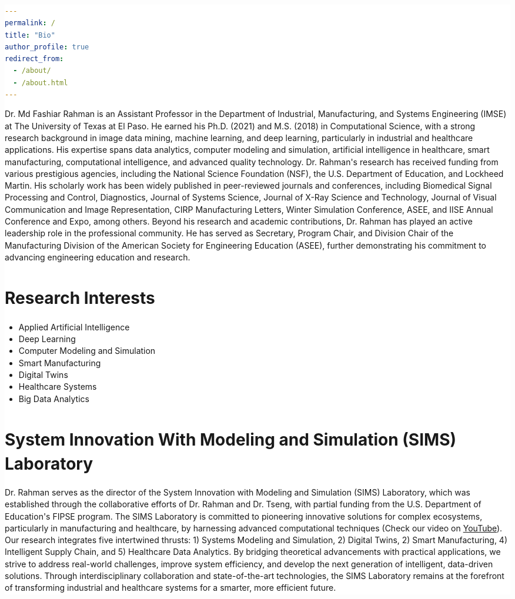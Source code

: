 ```yaml
---
permalink: /
title: "Bio"
author_profile: true
redirect_from: 
  - /about/
  - /about.html
---
```


Dr. Md Fashiar Rahman is an Assistant Professor in the Department of Industrial, Manufacturing, and Systems Engineering (IMSE) at The University of Texas at El Paso. He earned his Ph.D. (2021) and M.S. (2018) in Computational Science, with a strong research background in image data mining, machine learning, and deep learning, particularly in industrial and healthcare applications. His expertise spans data analytics, computer modeling and simulation, artificial intelligence in healthcare, smart manufacturing, computational intelligence, and advanced quality technology. Dr. Rahman's research has received funding from various prestigious agencies, including the National Science Foundation (NSF), the U.S. Department of Education, and Lockheed Martin. His scholarly work has been widely published in peer-reviewed journals and conferences, including Biomedical Signal Processing and Control, Diagnostics, Journal of Systems Science, Journal of X-Ray Science and Technology, Journal of Visual Communication and Image Representation, CIRP Manufacturing Letters, Winter Simulation Conference, ASEE, and IISE Annual Conference and Expo, among others. Beyond his research and academic contributions, Dr. Rahman has played an active leadership role in the professional community. He has served as Secretary, Program Chair, and Division Chair of the Manufacturing Division of the American Society for Engineering Education (ASEE), further demonstrating his commitment to advancing engineering education and research.

Research Interests
======
- Applied Artificial Intelligence
- Deep Learning
- Computer Modeling and Simulation
- Smart Manufacturing
- Digital Twins
- Healthcare Systems
- Big Data Analytics

System Innovation With Modeling and Simulation (SIMS) Laboratory
======
Dr. Rahman serves as the director of the System Innovation with Modeling and Simulation (SIMS) Laboratory, which was established through the collaborative efforts of Dr. Rahman and Dr. Tseng, with partial funding from the U.S. Department of Education's FIPSE program. The SIMS Laboratory is committed to pioneering innovative solutions for complex ecosystems, particularly in manufacturing and healthcare, by harnessing advanced computational techniques (Check our video on [YouTube](https://www.youtube.com/watch?v=V6P-NZGefFw)). Our research integrates five intertwined thrusts: 1) Systems Modeling and Simulation, 2) Digital Twins, 2) Smart Manufacturing, 4) Intelligent Supply Chain, and 5) Healthcare Data Analytics. By bridging theoretical advancements with practical applications, we strive to address real-world challenges, improve system efficiency, and develop the next generation of intelligent, data-driven solutions. Through interdisciplinary collaboration and state-of-the-art technologies, the SIMS Laboratory remains at the forefront of transforming industrial and healthcare systems for a smarter, more efficient future. 
